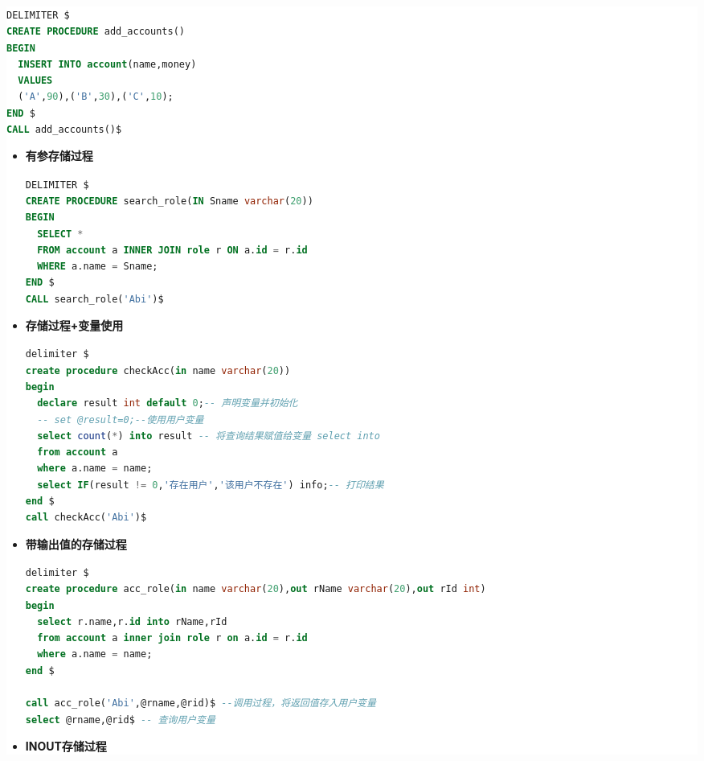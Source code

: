   ```SQL
  DELIMITER $
  CREATE PROCEDURE add_accounts()
  BEGIN
  	INSERT INTO account(name,money) 
  	VALUES
  	('A',90),('B',30),('C',10);
  END $
  CALL add_accounts()$
  ```

* **有参存储过程**

  ```SQL
  DELIMITER $
  CREATE PROCEDURE search_role(IN Sname varchar(20))
  BEGIN
  	SELECT *
  	FROM account a INNER JOIN role r ON a.id = r.id
  	WHERE a.name = Sname;
  END $
  CALL search_role('Abi')$
  ```

* **存储过程+变量使用**

  ```SQL
  delimiter $
  create procedure checkAcc(in name varchar(20))
  begin
  	declare result int default 0;-- 声明变量并初始化
  	-- set @result=0;--使用用户变量
  	select count(*) into result -- 将查询结果赋值给变量 select into
  	from account a
  	where a.name = name;
  	select IF(result != 0,'存在用户','该用户不存在') info;-- 打印结果
  end $
  call checkAcc('Abi')$
  ```

* **带输出值的存储过程**

  ```SQL
  delimiter $
  create procedure acc_role(in name varchar(20),out rName varchar(20),out rId int)
  begin
  	select r.name,r.id into rName,rId
  	from account a inner join role r on a.id = r.id
  	where a.name = name;
  end $
  
  call acc_role('Abi',@rname,@rid)$ --调用过程，将返回值存入用户变量
  select @rname,@rid$ -- 查询用户变量
  ```

* **INOUT存储过程**
